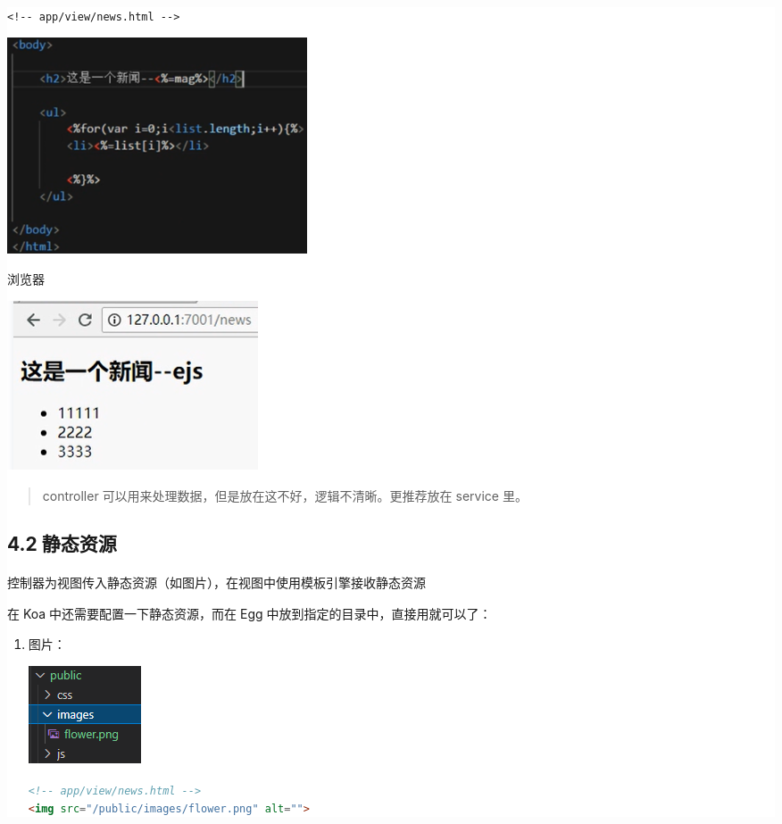    `<!-- app/view/news.html -->`

   <img src="README.assets/image-20210803095654987.png" alt="image-20210803095654987" style="zoom:80%;" />

   浏览器

   ![image-20210803095716477](README.assets/image-20210803095716477.png)

   > controller 可以用来处理数据，但是放在这不好，逻辑不清晰。更推荐放在 service 里。

## 4.2 静态资源

控制器为视图传入静态资源（如图片），在视图中使用模板引擎接收静态资源

在 Koa 中还需要配置一下静态资源，而在 Egg 中放到指定的目录中，直接用就可以了：

1. 图片：

   ![image-20210803113501748](README.assets/image-20210803113501748.png)

   ```html
   <!-- app/view/news.html -->
   <img src="/public/images/flower.png" alt="">
   ```
